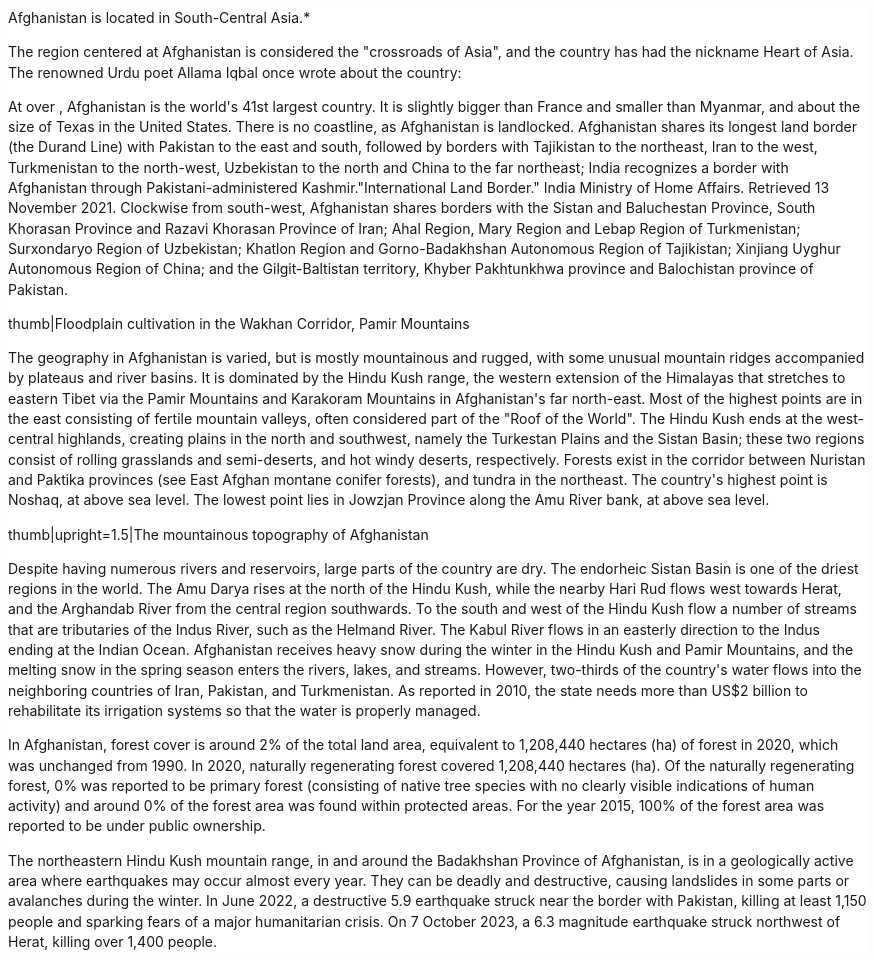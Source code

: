 Afghanistan is located in South-Central Asia.* 
 
 
 
 
  The region centered at Afghanistan is considered the "crossroads of Asia", and the country has had the nickname Heart of Asia. The renowned Urdu poet Allama Iqbal once wrote about the country:

At over , Afghanistan is the world's 41st largest country. It is slightly bigger than France and smaller than Myanmar, and about the size of Texas in the United States. There is no coastline, as Afghanistan is landlocked. Afghanistan shares its longest land border (the Durand Line) with Pakistan to the east and south, followed by borders with Tajikistan to the northeast, Iran to the west, Turkmenistan to the north-west, Uzbekistan to the north and China to the far northeast; India recognizes a border with Afghanistan through Pakistani-administered Kashmir."International Land Border."  India Ministry of Home Affairs. Retrieved 13 November 2021. Clockwise from south-west, Afghanistan shares borders with the Sistan and Baluchestan Province, South Khorasan Province and Razavi Khorasan Province of Iran; Ahal Region, Mary Region and Lebap Region of Turkmenistan; Surxondaryo Region of Uzbekistan; Khatlon Region and Gorno-Badakhshan Autonomous Region of Tajikistan; Xinjiang Uyghur Autonomous Region of China; and the Gilgit-Baltistan territory, Khyber Pakhtunkhwa province and Balochistan province of Pakistan.

thumb|Floodplain cultivation in the Wakhan Corridor, Pamir Mountains

The geography in Afghanistan is varied, but is mostly mountainous and rugged, with some unusual mountain ridges accompanied by plateaus and river basins. It is dominated by the Hindu Kush range, the western extension of the Himalayas that stretches to eastern Tibet via the Pamir Mountains and Karakoram Mountains in Afghanistan's far north-east. Most of the highest points are in the east consisting of fertile mountain valleys, often considered part of the "Roof of the World". The Hindu Kush ends at the west-central highlands, creating plains in the north and southwest, namely the Turkestan Plains and the Sistan Basin; these two regions consist of rolling grasslands and semi-deserts, and hot windy deserts, respectively. Forests exist in the corridor between Nuristan and Paktika provinces (see East Afghan montane conifer forests), and tundra in the northeast. The country's highest point is Noshaq, at  above sea level. The lowest point lies in Jowzjan Province along the Amu River bank, at  above sea level.

thumb|upright=1.5|The mountainous topography of Afghanistan

Despite having numerous rivers and reservoirs, large parts of the country are dry. The endorheic Sistan Basin is one of the driest regions in the world. The Amu Darya rises at the north of the Hindu Kush, while the nearby Hari Rud flows west towards Herat, and the Arghandab River from the central region southwards. To the south and west of the Hindu Kush flow a number of streams that are tributaries of the Indus River, such as the Helmand River. The Kabul River flows in an easterly direction to the Indus ending at the Indian Ocean. Afghanistan receives heavy snow during the winter in the Hindu Kush and Pamir Mountains, and the melting snow in the spring season enters the rivers, lakes, and streams. However, two-thirds of the country's water flows into the neighboring countries of Iran, Pakistan, and Turkmenistan. As reported in 2010, the state needs more than US$2 billion to rehabilitate its irrigation systems so that the water is properly managed.

In Afghanistan, forest cover is around 2% of the total land area, equivalent to 1,208,440 hectares (ha) of forest in 2020, which was unchanged from 1990. In 2020, naturally regenerating forest covered 1,208,440 hectares (ha). Of the naturally regenerating forest, 0% was reported to be primary forest (consisting of native tree species with no clearly visible indications of human activity) and around 0% of the forest area was found within protected areas. For the year 2015, 100% of the forest area was reported to be under public ownership.

The northeastern Hindu Kush mountain range, in and around the Badakhshan Province of Afghanistan, is in a geologically active area where earthquakes may occur almost every year. They can be deadly and destructive, causing landslides in some parts or avalanches during the winter. In June 2022, a destructive 5.9 earthquake struck near the border with Pakistan, killing at least 1,150 people and sparking fears of a major humanitarian crisis. On 7 October 2023, a 6.3 magnitude earthquake struck northwest of Herat, killing over 1,400 people.

